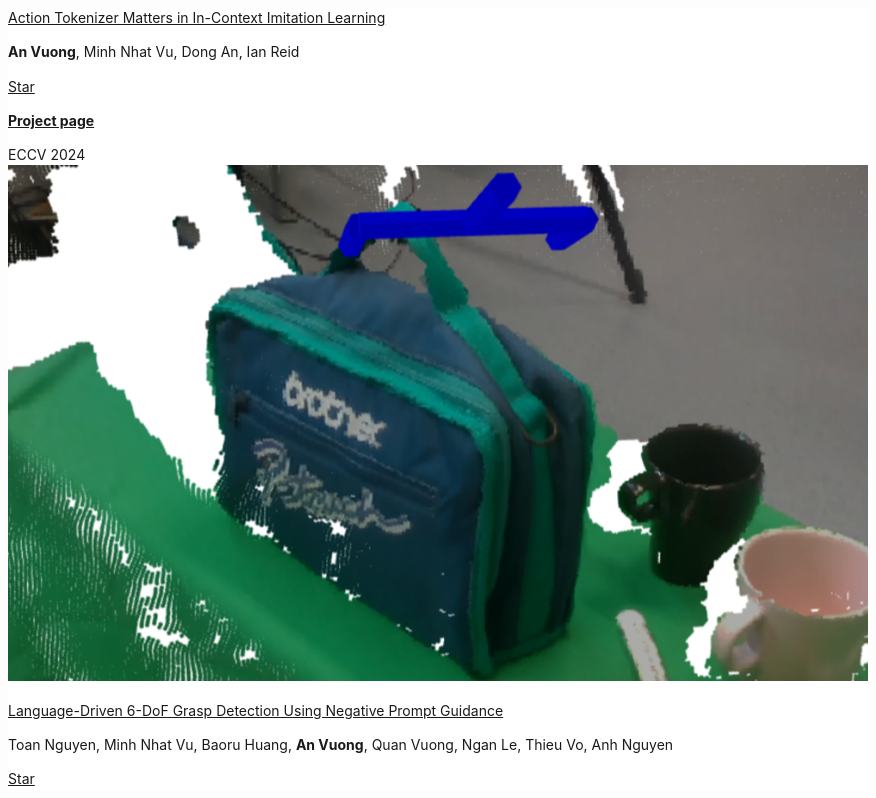 [Action Tokenizer Matters in In-Context Imitation Learning](https://arxiv.org/abs/2503.01206)

**An Vuong**, Minh Nhat Vu, Dong An, Ian Reid


<a class="github-button"
   href="https://github.com/andvg3/LipVQ-VAE"
   data-icon="octicon-star"
   data-size="large"
   data-show-count="true"
   aria-label="Star facebook/react on GitHub">Star</a>

[**Project page**](https://action-tokenizer-matters.github.io/) <strong><span class='show_paper_citations' data='DhtAFkwAAAAJ:ALROH1vI_8AC'></span></strong>
</div>
</div>


<div class='paper-box'><div class='paper-box-image'><div><div class="badge">ECCV 2024</div><img src='images/ECCV_2024.png' alt="sym" width="100%"></div></div>
<div class='paper-box-text' markdown="1">

[Language-Driven 6-DoF Grasp Detection Using Negative Prompt Guidance](https://arxiv.org/abs/2407.13842)

Toan Nguyen, Minh Nhat Vu, Baoru Huang, **An Vuong**, Quan Vuong, Ngan Le, Thieu Vo, Anh Nguyen


<a class="github-button"
   href="https://github.com/Fsoft-AIC/Language-Driven-6-DoF-Grasp-Detection-Using-Negative-Prompt-Guidance"
   data-icon="octicon-star"
   data-size="large"
   data-show-count="true"
   aria-label="Star facebook/react on GitHub">Star</a>
